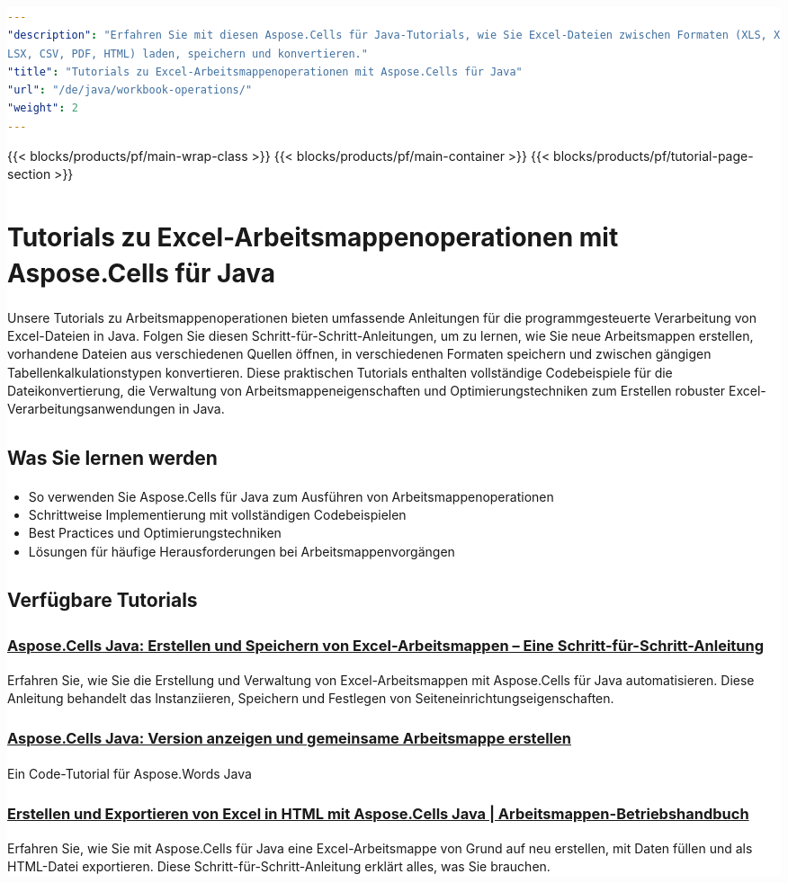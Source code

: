 ```yaml
---
"description": "Erfahren Sie mit diesen Aspose.Cells für Java-Tutorials, wie Sie Excel-Dateien zwischen Formaten (XLS, XLSX, CSV, PDF, HTML) laden, speichern und konvertieren."
"title": "Tutorials zu Excel-Arbeitsmappenoperationen mit Aspose.Cells für Java"
"url": "/de/java/workbook-operations/"
"weight": 2
---
```


{{< blocks/products/pf/main-wrap-class >}}
{{< blocks/products/pf/main-container >}}
{{< blocks/products/pf/tutorial-page-section >}}


# Tutorials zu Excel-Arbeitsmappenoperationen mit Aspose.Cells für Java

Unsere Tutorials zu Arbeitsmappenoperationen bieten umfassende Anleitungen für die programmgesteuerte Verarbeitung von Excel-Dateien in Java. Folgen Sie diesen Schritt-für-Schritt-Anleitungen, um zu lernen, wie Sie neue Arbeitsmappen erstellen, vorhandene Dateien aus verschiedenen Quellen öffnen, in verschiedenen Formaten speichern und zwischen gängigen Tabellenkalkulationstypen konvertieren. Diese praktischen Tutorials enthalten vollständige Codebeispiele für die Dateikonvertierung, die Verwaltung von Arbeitsmappeneigenschaften und Optimierungstechniken zum Erstellen robuster Excel-Verarbeitungsanwendungen in Java.

## Was Sie lernen werden

- So verwenden Sie Aspose.Cells für Java zum Ausführen von Arbeitsmappenoperationen
- Schrittweise Implementierung mit vollständigen Codebeispielen
- Best Practices und Optimierungstechniken
- Lösungen für häufige Herausforderungen bei Arbeitsmappenvorgängen


## Verfügbare Tutorials

### [Aspose.Cells Java: Erstellen und Speichern von Excel-Arbeitsmappen – Eine Schritt-für-Schritt-Anleitung](./aspose-cells-java-create-save-excel-workbooks/)
Erfahren Sie, wie Sie die Erstellung und Verwaltung von Excel-Arbeitsmappen mit Aspose.Cells für Java automatisieren. Diese Anleitung behandelt das Instanziieren, Speichern und Festlegen von Seiteneinrichtungseigenschaften.

### [Aspose.Cells Java: Version anzeigen und gemeinsame Arbeitsmappe erstellen](./aspose-cells-java-display-version-create-shared-workbook/)
Ein Code-Tutorial für Aspose.Words Java

### [Erstellen und Exportieren von Excel in HTML mit Aspose.Cells Java | Arbeitsmappen-Betriebshandbuch](./aspose-cells-java-excel-html-export/)
Erfahren Sie, wie Sie mit Aspose.Cells für Java eine Excel-Arbeitsmappe von Grund auf neu erstellen, mit Daten füllen und als HTML-Datei exportieren. Diese Schritt-für-Schritt-Anleitung erklärt alles, was Sie brauchen.
